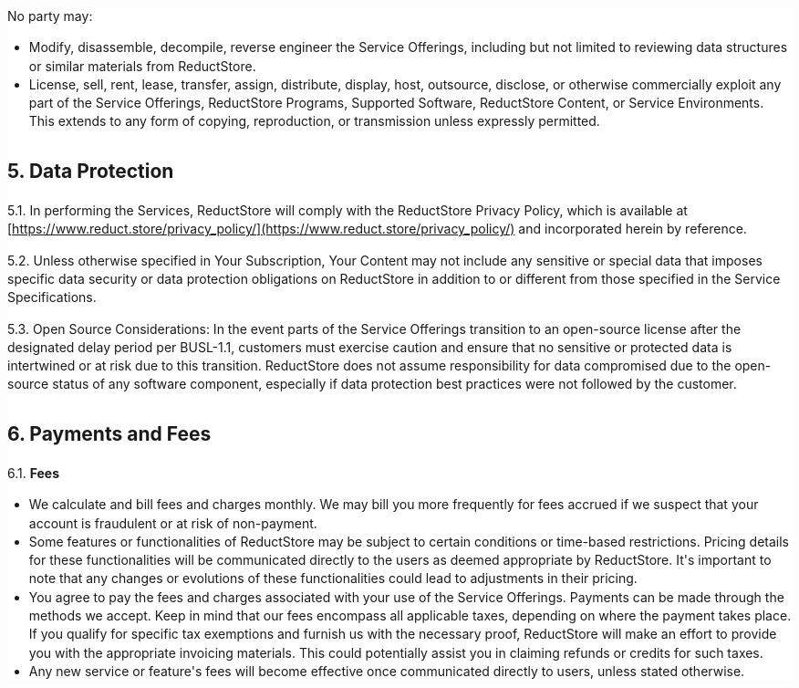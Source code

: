 No party may:

* Modify, disassemble, decompile, reverse engineer the Service Offerings, including but not limited to reviewing data 
structures or similar materials from ReductStore.
* License, sell, rent, lease, transfer, assign, distribute, display, host, outsource, disclose, or otherwise commercially 
exploit any part of the Service Offerings, ReductStore Programs, Supported Software, ReductStore Content, or Service Environments. 
This extends to any form of copying, reproduction, or transmission unless expressly permitted.


## 5. Data Protection

5.1. In performing the Services, ReductStore will comply with the ReductStore Privacy Policy, which is available
at [https://www.reduct.store/privacy_policy/](https://www.reduct.store/privacy_policy/) and incorporated herein by
reference.

5.2. Unless otherwise specified in Your Subscription, Your Content may not include any sensitive or special data that
imposes specific data security or data protection obligations on ReductStore in addition to or different from those
specified in the Service Specifications.

5.3. Open Source Considerations: In the event parts of the Service Offerings transition to an open-source license after 
the designated delay period per BUSL-1.1, customers must exercise caution and ensure that no sensitive or protected data 
is intertwined or at risk due to this transition. ReductStore does not assume responsibility for data compromised due 
to the open-source status of any software component, especially if data protection best practices were not followed 
by the customer.

## 6. Payments and Fees

6.1. **Fees**
* We calculate and bill fees and charges monthly. We may bill you more frequently for fees accrued if we suspect that 
your account is fraudulent or at risk of non-payment.
* Some features or functionalities of ReductStore may be subject to certain conditions or time-based restrictions. 
Pricing details for these functionalities will be communicated directly to the users as deemed appropriate by ReductStore. 
It's important to note that any changes or evolutions of these functionalities could lead to adjustments in their pricing.
* You agree to pay the fees and charges associated with your use of the Service Offerings. Payments can be made through 
the methods we accept. Keep in mind that our fees encompass all applicable taxes, depending on where the payment takes place. 
If you qualify for specific tax exemptions and furnish us with the necessary proof, ReductStore will make an effort 
to provide you with the appropriate invoicing materials. This could potentially assist you in claiming refunds or credits 
for such taxes.
* Any new service or feature's fees will become effective once communicated directly to users, unless stated otherwise.
